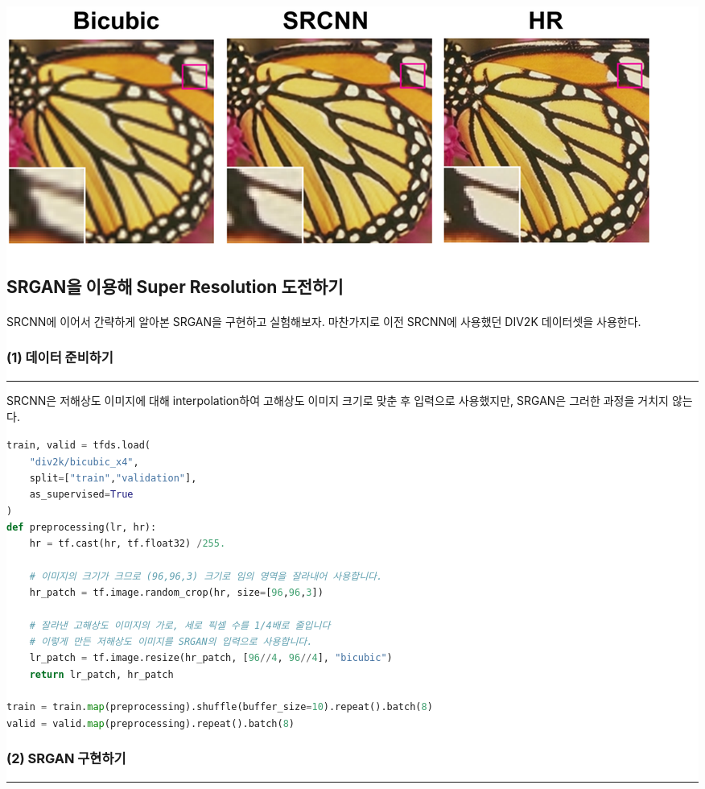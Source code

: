 ![image20](./images/image20.png)

## SRGAN을 이용해 Super Resolution 도전하기

SRCNN에 이어서 간략하게 알아본 SRGAN을 구현하고 실험해보자. 마찬가지로 이전 SRCNN에 사용했던 DIV2K 데이터셋을 사용한다.

### (1) 데이터 준비하기

---

SRCNN은 저해상도 이미지에 대해 interpolation하여 고해상도 이미지 크기로 맞춘 후 입력으로 사용했지만, SRGAN은 그러한 과정을 거치지 않는다.

```python
train, valid = tfds.load(
    "div2k/bicubic_x4", 
    split=["train","validation"],
    as_supervised=True
)
def preprocessing(lr, hr):
    hr = tf.cast(hr, tf.float32) /255.
        
    # 이미지의 크기가 크므로 (96,96,3) 크기로 임의 영역을 잘라내어 사용합니다.
    hr_patch = tf.image.random_crop(hr, size=[96,96,3])
        
    # 잘라낸 고해상도 이미지의 가로, 세로 픽셀 수를 1/4배로 줄입니다
    # 이렇게 만든 저해상도 이미지를 SRGAN의 입력으로 사용합니다.
    lr_patch = tf.image.resize(hr_patch, [96//4, 96//4], "bicubic")
    return lr_patch, hr_patch

train = train.map(preprocessing).shuffle(buffer_size=10).repeat().batch(8)
valid = valid.map(preprocessing).repeat().batch(8)
```

### (2) SRGAN 구현하기

---
